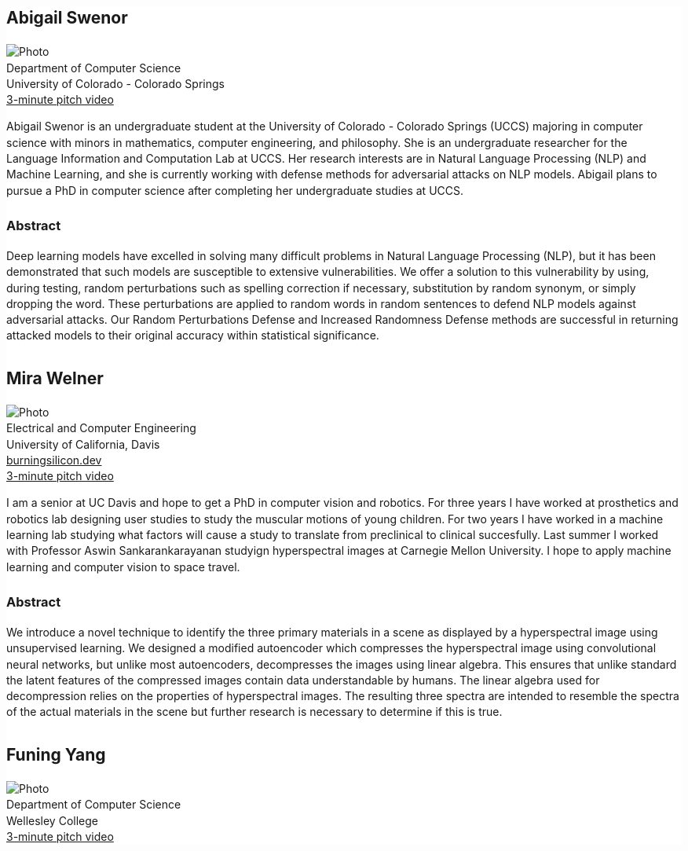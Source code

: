 ## Abigail Swenor
<img width="200" alt="Photo" src="./2022/photos/Abigail.jpg"> <br>
Department of Computer Science  <br>
University of Colorado - Colorado Springs  <br>
[3-minute pitch video](https://www.youtube.com/watch?v=YVNYCns3J6g&list=PLIsth1r16Z2NYx6tkRzGgW9wP5vQDrPcY&index=5)  <br>

Abigail Swenor is an undergraduate student at the University of Colorado - Colorado Springs (UCCS) majoring in computer science with minors in mathematics, computer engineering, and philosophy. She is an undergraduate researcher for the Language Information and Computation Lab at UCCS. Her research interests are in Natural Language Processing (NLP) and Machine Learning, and she is currently working with defense methods for adversarial attacks on NLP models. Abigail plans to pursue a PhD in computer science after completing her undergraduate studies at UCCS. 

### Abstract 
Deep learning models have excelled in solving many difficult problems in Natural Language Processing (NLP), but it has been demonstrated that such models are susceptible to extensive vulnerabilities. We offer a solution to this vulnerability by using, during testing, random perturbations such as spelling correction if necessary, substitution by random synonym, or simply dropping the word. These perturbations are applied to random words in random sentences to defend NLP models against adversarial attacks. Our Random Perturbations Defense and Increased Randomness Defense methods are successful in returning attacked models to their original accuracy within statistical significance. 

## Mira Welner
<img width="200" alt="Photo" src="./2022/photos/Mira.jpg"> <br>
Electrical and Computer Engineering  <br>
University of California, Davis  <br>
[burningsilicon.dev](https://burningsilicon.dev)  <br>
[3-minute pitch video](https://www.youtube.com/watch?v=54Wi90ZbdmE&list=PLIsth1r16Z2NYx6tkRzGgW9wP5vQDrPcY&index=6)  <br>

I am a senior at UC Davis and hope to get a PhD in computer vision and robotics. For three years I have worked at prosthetics and robotics lab designing user studies to study the muscular motions of young children. For two years I have worked in a machine learning lab studying what factors will cause a study to translate from preclinical to clinical succesfully. Last summer I worked with Professor Aswin Sankarankarayanan studyign hyperspectral images at Carnegie Mellon University. I hope to apply machine learning and computer vision to space travel.

### Abstract 
We introduce a novel technique to identify the three primary materials in a scene as displayed by a hyperspectral image using unsupervised learning. We designed a modified autoencoder which compresses the hyperspectral image using convolutional neural networks, but unlike most autoencoders, decompresses the images using linear algebra. This ensures that unlike standard the latent features of the compressed images contain data understandable by humans. The linear algebra used for decompression relies on the properties of hyperspectral images. The resulting three spectra are intended to resemble the spectra of the actual materials in the scene but further research is necessary to determine if this is true. 

## Funing Yang
<img width="200" alt="Photo" src="./2022/photos/Funing.jpg"> <br>
Department of Computer Science  <br>
Wellesley College <br>
[3-minute pitch video](https://www.youtube.com/watch?v=6ZAKLowf9bE&list=PLIsth1r16Z2NYx6tkRzGgW9wP5vQDrPcY&index=3)  <br>
